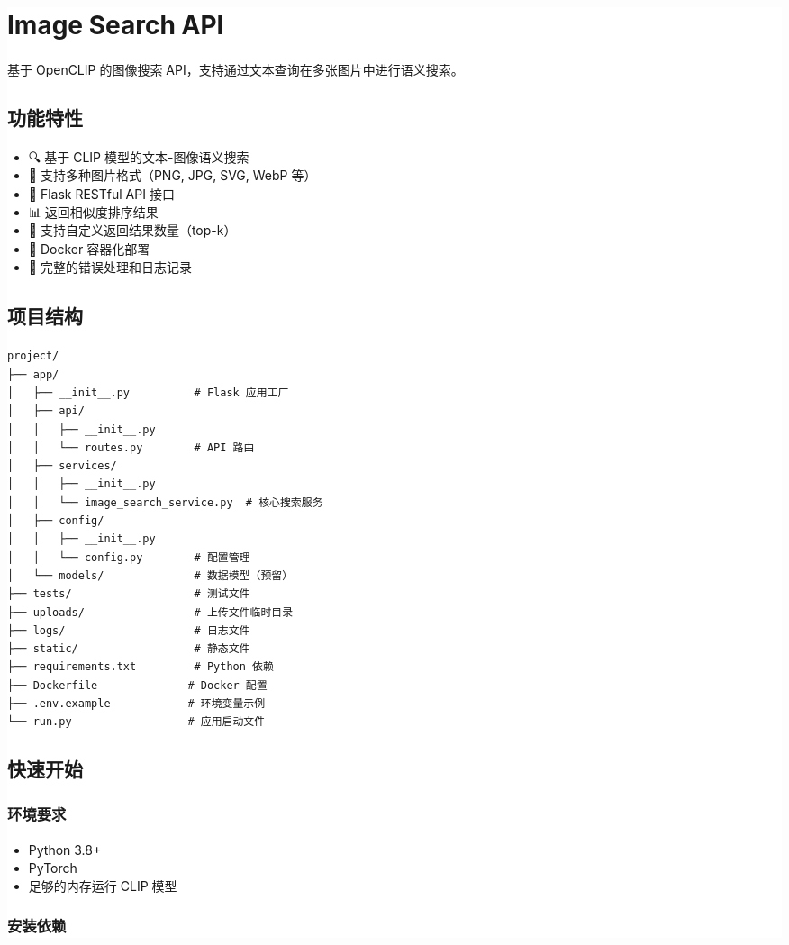 # Image Search API

基于 OpenCLIP 的图像搜索 API，支持通过文本查询在多张图片中进行语义搜索。

## 功能特性

- 🔍 基于 CLIP 模型的文本-图像语义搜索
- 📁 支持多种图片格式（PNG, JPG, SVG, WebP 等）
- 🚀 Flask RESTful API 接口
- 📊 返回相似度排序结果
- 🔧 支持自定义返回结果数量（top-k）
- 🐳 Docker 容器化部署
- 📝 完整的错误处理和日志记录

## 项目结构

```
project/
├── app/
│   ├── __init__.py          # Flask 应用工厂
│   ├── api/
│   │   ├── __init__.py
│   │   └── routes.py        # API 路由
│   ├── services/
│   │   ├── __init__.py
│   │   └── image_search_service.py  # 核心搜索服务
│   ├── config/
│   │   ├── __init__.py
│   │   └── config.py        # 配置管理
│   └── models/              # 数据模型（预留）
├── tests/                   # 测试文件
├── uploads/                 # 上传文件临时目录
├── logs/                    # 日志文件
├── static/                  # 静态文件
├── requirements.txt         # Python 依赖
├── Dockerfile              # Docker 配置
├── .env.example            # 环境变量示例
└── run.py                  # 应用启动文件
```

## 快速开始

### 环境要求

- Python 3.8+
- PyTorch
- 足够的内存运行 CLIP 模型

### 安装依赖
